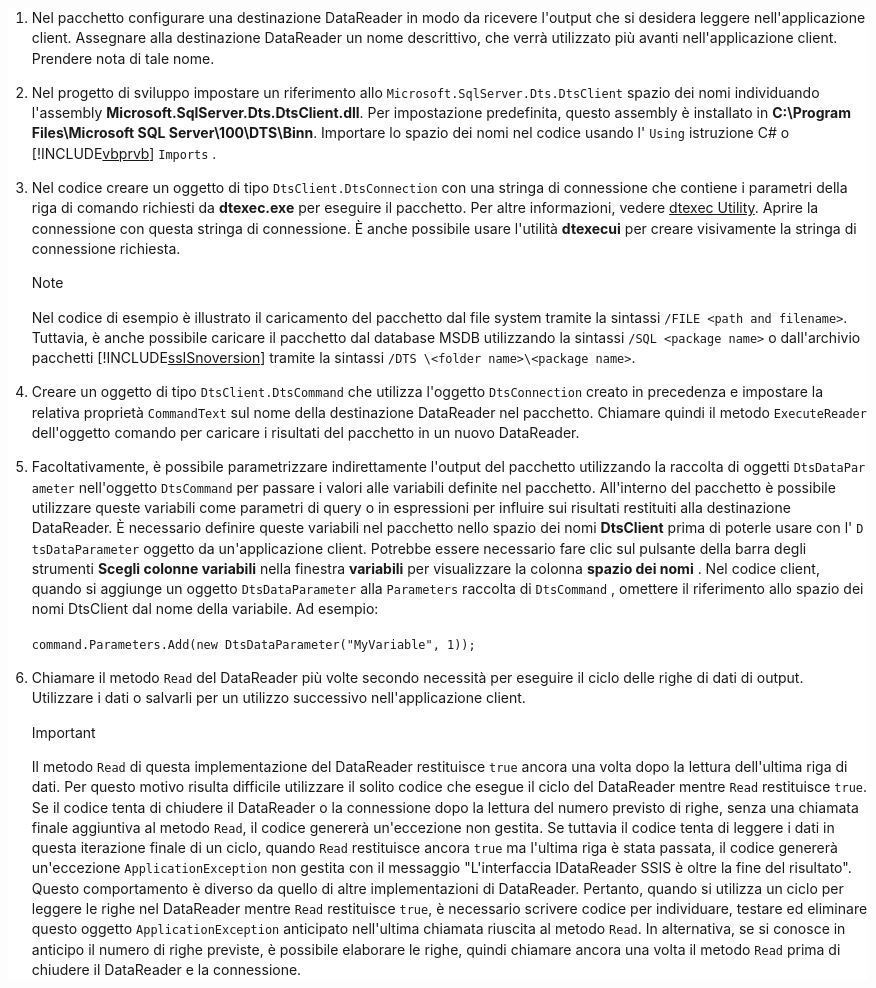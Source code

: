 1.  Nel pacchetto configurare una destinazione DataReader in modo da ricevere l'output che si desidera leggere nell'applicazione client. Assegnare alla destinazione DataReader un nome descrittivo, che verrà utilizzato più avanti nell'applicazione client. Prendere nota di tale nome.

2.  Nel progetto di sviluppo impostare un riferimento allo `Microsoft.SqlServer.Dts.DtsClient` spazio dei nomi individuando l'assembly **Microsoft.SqlServer.Dts.DtsClient.dll**. Per impostazione predefinita, questo assembly è installato in **C:\Program Files\Microsoft SQL Server\100\DTS\Binn**. Importare lo spazio dei nomi nel codice usando l' `Using` istruzione C# o [!INCLUDE[vbprvb](../../includes/vbprvb-md.md)] `Imports` .

3.  Nel codice creare un oggetto di tipo `DtsClient.DtsConnection` con una stringa di connessione che contiene i parametri della riga di comando richiesti da **dtexec.exe** per eseguire il pacchetto. Per altre informazioni, vedere [dtexec Utility](../packages/dtexec-utility.md). Aprire la connessione con questa stringa di connessione. È anche possibile usare l'utilità **dtexecui** per creare visivamente la stringa di connessione richiesta.

    > [!NOTE]
    >  Nel codice di esempio è illustrato il caricamento del pacchetto dal file system tramite la sintassi `/FILE <path and filename>`. Tuttavia, è anche possibile caricare il pacchetto dal database MSDB utilizzando la sintassi `/SQL <package name>` o dall'archivio pacchetti [!INCLUDE[ssISnoversion](../../includes/ssisnoversion-md.md)] tramite la sintassi `/DTS \<folder name>\<package name>`.

4.  Creare un oggetto di tipo `DtsClient.DtsCommand` che utilizza l'oggetto `DtsConnection` creato in precedenza e impostare la relativa proprietà `CommandText` sul nome della destinazione DataReader nel pacchetto. Chiamare quindi il metodo `ExecuteReader` dell'oggetto comando per caricare i risultati del pacchetto in un nuovo DataReader.

5.  Facoltativamente, è possibile parametrizzare indirettamente l'output del pacchetto utilizzando la raccolta di oggetti `DtsDataParameter` nell'oggetto `DtsCommand` per passare i valori alle variabili definite nel pacchetto. All'interno del pacchetto è possibile utilizzare queste variabili come parametri di query o in espressioni per influire sui risultati restituiti alla destinazione DataReader. È necessario definire queste variabili nel pacchetto nello spazio dei nomi **DtsClient** prima di poterle usare con l' `DtsDataParameter` oggetto da un'applicazione client. Potrebbe essere necessario fare clic sul pulsante della barra degli strumenti **Scegli colonne variabili** nella finestra **variabili** per visualizzare la colonna **spazio dei nomi** . Nel codice client, quando si aggiunge un oggetto `DtsDataParameter` alla `Parameters` raccolta di `DtsCommand` , omettere il riferimento allo spazio dei nomi DtsClient dal nome della variabile. Ad esempio:

    ```
    command.Parameters.Add(new DtsDataParameter("MyVariable", 1));
    ```

6.  Chiamare il metodo `Read` del DataReader più volte secondo necessità per eseguire il ciclo delle righe di dati di output. Utilizzare i dati o salvarli per un utilizzo successivo nell'applicazione client.

    > [!IMPORTANT]
    >  Il metodo `Read` di questa implementazione del DataReader restituisce `true` ancora una volta dopo la lettura dell'ultima riga di dati. Per questo motivo risulta difficile utilizzare il solito codice che esegue il ciclo del DataReader mentre `Read` restituisce `true`. Se il codice tenta di chiudere il DataReader o la connessione dopo la lettura del numero previsto di righe, senza una chiamata finale aggiuntiva al metodo `Read`, il codice genererà un'eccezione non gestita. Se tuttavia il codice tenta di leggere i dati in questa iterazione finale di un ciclo, quando `Read` restituisce ancora `true` ma l'ultima riga è stata passata, il codice genererà un'eccezione `ApplicationException` non gestita con il messaggio "L'interfaccia IDataReader SSIS è oltre la fine del risultato". Questo comportamento è diverso da quello di altre implementazioni di DataReader. Pertanto, quando si utilizza un ciclo per leggere le righe nel DataReader mentre `Read` restituisce `true`, è necessario scrivere codice per individuare, testare ed eliminare questo oggetto `ApplicationException` anticipato nell'ultima chiamata riuscita al metodo `Read`. In alternativa, se si conosce in anticipo il numero di righe previste, è possibile elaborare le righe, quindi chiamare ancora una volta il metodo `Read` prima di chiudere il DataReader e la connessione.
